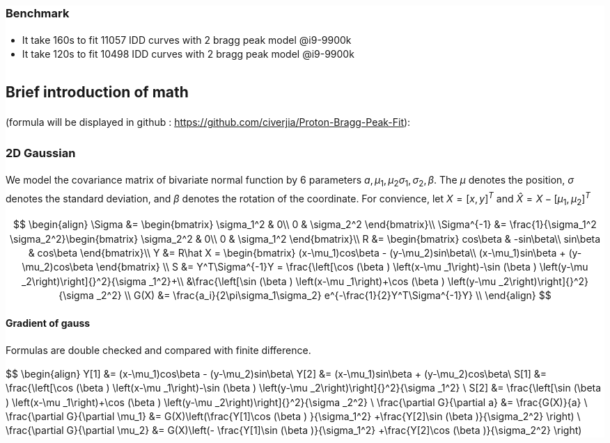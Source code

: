 
### Benchmark
- It take 160s to fit 11057 IDD curves with 2 bragg peak model @i9-9900k
- It take 120s to fit 10498 IDD curves with 2 bragg peak model @i9-9900k

## Brief introduction of math
(formula will be displayed in github : https://github.com/civerjia/Proton-Bragg-Peak-Fit):

### 2D Gaussian

We model the covariance matrix of bivariate normal function by 6 parameters $a, \mu_1, \mu_2\sigma_1, \sigma_2, \beta$. The $\mu$ denotes the position, $\sigma$ denotes the standard deviation, and $\beta$ denotes the rotation of the coordinate. For convience, let $X = [x,y]^T$ and $\hat X = X - [\mu_1,\mu_2]^T$

$$
\begin{align}
\Sigma &= \begin{bmatrix}
\sigma_1^2 & 0\\
0 & \sigma_2^2
\end{bmatrix}\\
\Sigma^{-1} &= \frac{1}{\sigma_1^2 \sigma_2^2}\begin{bmatrix}
\sigma_2^2 & 0\\
0 & \sigma_1^2
\end{bmatrix}\\
R &= \begin{bmatrix}
cos\beta & -sin\beta\\
sin\beta & cos\beta
\end{bmatrix}\\
Y &= R\hat X  = \begin{bmatrix}
(x-\mu_1)cos\beta - (y-\mu_2)sin\beta\\
(x-\mu_1)sin\beta + (y-\mu_2)cos\beta
\end{bmatrix}
\\
S &= Y^T\Sigma^{-1}Y = \frac{\left[\cos (\beta ) \left(x-\mu _1\right)-\sin (\beta ) \left(y-\mu _2\right)\right]{}^2}{\sigma _1^2}+\\
&\frac{\left[\sin (\beta ) \left(x-\mu _1\right)+\cos (\beta ) \left(y-\mu _2\right)\right]{}^2}{\sigma _2^2}
\\
G(X) &= \frac{a_i}{2\pi\sigma_1\sigma_2} e^{-\frac{1}{2}Y^T\Sigma^{-1}Y}
\\
\end{align}
$$

#### Gradient of gauss
Formulas are double checked and compared with finite difference.

$$
\begin{align}
Y[1] &= (x-\mu_1)cos\beta - (y-\mu_2)sin\beta\\
Y[2] &= (x-\mu_1)sin\beta + (y-\mu_2)cos\beta\\
S[1] &= \frac{\left[\cos (\beta ) \left(x-\mu _1\right)-\sin (\beta ) \left(y-\mu _2\right)\right]{}^2}{\sigma _1^2}
\\
S[2] &= \frac{\left[\sin (\beta ) \left(x-\mu _1\right)+\cos (\beta ) \left(y-\mu _2\right)\right]{}^2}{\sigma _2^2}
\\
\frac{\partial G}{\partial a} &= \frac{G(X)}{a}
\\
\frac{\partial G}{\partial \mu_1} &= G(X)\left(\frac{Y[1]\cos (\beta ) }{\sigma_1^2}
+\frac{Y[2]\sin (\beta )}{\sigma_2^2} \right)
\\
\frac{\partial G}{\partial \mu_2} &= G(X)\left(- \frac{Y[1]\sin (\beta )}{\sigma_1^2} 
+\frac{Y[2]\cos (\beta )}{\sigma_2^2} \right)